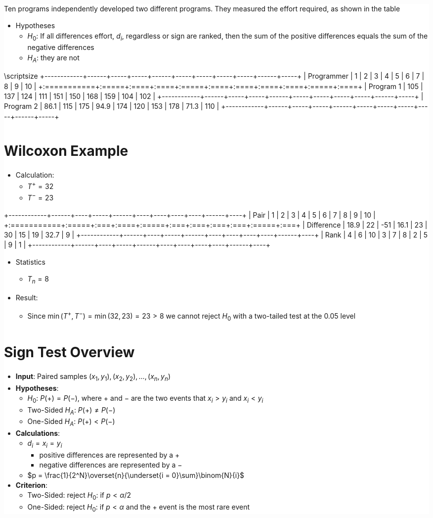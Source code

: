 Ten programs independently developed two different programs. They measured the effort required, as shown in the table

* Hypotheses
  - $H_0$: If all differences effort, $d_i$, regardless or sign are ranked, then the sum of the positive differences equals the sum of the negative differences
  - $H_A$: they are not

\scriptsize
+------------+------+-----+-----+------+-----+-----+-----+-----+------+-----+
| Programmer | 1    | 2   | 3   | 4    | 5   | 6   | 7   | 8   | 9    | 10  |
+:===========+:=====+:====+:====+:=====+:====+:====+:====+:====+:=====+:====+
| Program 1  | 105  | 137 | 124 | 111  | 151 | 150 | 168 | 159 | 104  | 102 |
+------------+------+-----+-----+------+-----+-----+-----+-----+------+-----+
| Program 2  | 86.1 | 115 | 175 | 94.9 | 174 | 120 | 153 | 178 | 71.3 | 110 |
+------------+------+-----+-----+------+-----+-----+-----+-----+------+-----+

# Wilcoxon Example

* Calculation:
  - $T^+ = 32$
  - $T^- = 23$

+------------+------+----+-----+------+----+----+----+----+------+----+
| Pair       | 1    | 2  | 3   | 4    | 5  | 6  | 7  | 8  | 9    | 10 |
+:===========+:=====+:===+:====+:=====+:===+:===+:===+:===+:=====+:===+
| Difference | 18.9 | 22 | -51 | 16.1 | 23 | 30 | 15 | 19 | 32.7 | 9  |
+------------+------+----+-----+------+----+----+----+----+------+----+
| Rank       | 4    | 6  | 10  | 3    | 7  | 8  | 2  | 5  | 9    | 1  |
+------------+------+----+-----+------+----+----+----+----+------+----+

* Statistics
  - $T_n = 8$

* Result:
  - Since $\min(T^+, T^-) = \min(32, 23) = 23 > 8$ we cannot reject $H_0$ with a two-tailed test at the 0.05 level

# Sign Test Overview

* **Input**: Paired samples $(x_1, y_1), (x_2, y_2),\ldots, (x_n,y_n)$
* **Hypotheses**:
  - $H_0$: $P(+) = P(-)$, where $+$ and $-$ are the two events that $x_i > y_i$ and $x_i < y_i$
  - Two-Sided $H_A$: $P(+) \ne P(-)$
  - One-Sided $H_A$: $P(+) < P(-)$
* **Calculations**:
  - $d_i = x_i = y_i$
    * positive differences are represented by a $+$
    * negative differences are represented by a $-$
  - $p = \frac{1}{2^N}\overset{n}{\underset{i = 0}\sum}\binom{N}{i}$
* **Criterion**:
  - Two-Sided: reject $H_0$: if $p < \alpha/2$
  - One-Sided: reject $H_0$: if $p < \alpha$ and the $+$ event is the most rare event
